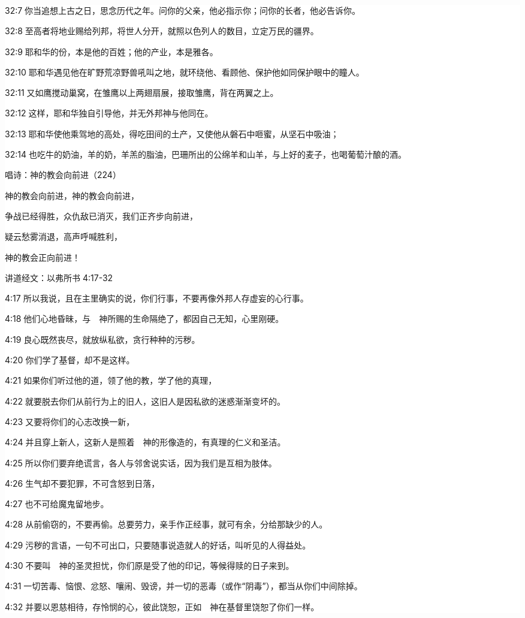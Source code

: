 32:7 你当追想上古之日，思念历代之年。问你的父亲，他必指示你；问你的长者，他必告诉你。
  
32:8 至高者将地业赐给列邦，将世人分开，就照以色列人的数目，立定万民的疆界。
  
32:9 耶和华的份，本是他的百姓；他的产业，本是雅各。
  
32:10 耶和华遇见他在旷野荒凉野兽吼叫之地，就环绕他、看顾他、保护他如同保护眼中的瞳人。
  
32:11 又如鹰搅动巢窝，在雏鹰以上两翅扇展，接取雏鹰，背在两翼之上。
  
32:12 这样，耶和华独自引导他，并无外邦神与他同在。
  
32:13 耶和华使他乘驾地的高处，得吃田间的土产，又使他从磐石中咂蜜，从坚石中吸油；
  
32:14 也吃牛的奶油，羊的奶，羊羔的脂油，巴珊所出的公绵羊和山羊，与上好的麦子，也喝葡萄汁酿的酒。

唱诗：神的教会向前进（224）

<div id="c-9245" class="grandmp3">
  <audio src="https://t5.shwchurch.org/wp-content/uploads/2013/10/224.神的教会向前进.mp3" controls false preload="none" autobuffer="false"></audio>
</div>

神的教会向前进，神的教会向前进，
  
争战已经得胜，众仇敌已消灭，我们正齐步向前进，
  
疑云愁雾消退，高声呼喊胜利，
  
神的教会正向前进！

讲道经文：以弗所书 4:17-32

4:17 所以我说，且在主里确实的说，你们行事，不要再像外邦人存虚妄的心行事。
  
4:18 他们心地昏昧，与　神所赐的生命隔绝了，都因自己无知，心里刚硬。
  
4:19 良心既然丧尽，就放纵私欲，贪行种种的污秽。
  
4:20 你们学了基督，却不是这样。
  
4:21 如果你们听过他的道，领了他的教，学了他的真理，
  
4:22 就要脱去你们从前行为上的旧人，这旧人是因私欲的迷惑渐渐变坏的。
  
4:23 又要将你们的心志改换一新，
  
4:24 并且穿上新人，这新人是照着　神的形像造的，有真理的仁义和圣洁。
  
4:25 所以你们要弃绝谎言，各人与邻舍说实话，因为我们是互相为肢体。
  
4:26 生气却不要犯罪，不可含怒到日落，
  
4:27 也不可给魔鬼留地步。
  
4:28 从前偷窃的，不要再偷。总要劳力，亲手作正经事，就可有余，分给那缺少的人。
  
4:29 污秽的言语，一句不可出口，只要随事说造就人的好话，叫听见的人得益处。
  
4:30 不要叫　神的圣灵担忧，你们原是受了他的印记，等候得赎的日子来到。
  
4:31 一切苦毒、恼恨、忿怒、嚷闹、毁谤，并一切的恶毒（或作“阴毒”），都当从你们中间除掉。
  
4:32 并要以恩慈相待，存怜悯的心，彼此饶恕，正如　神在基督里饶恕了你们一样。

